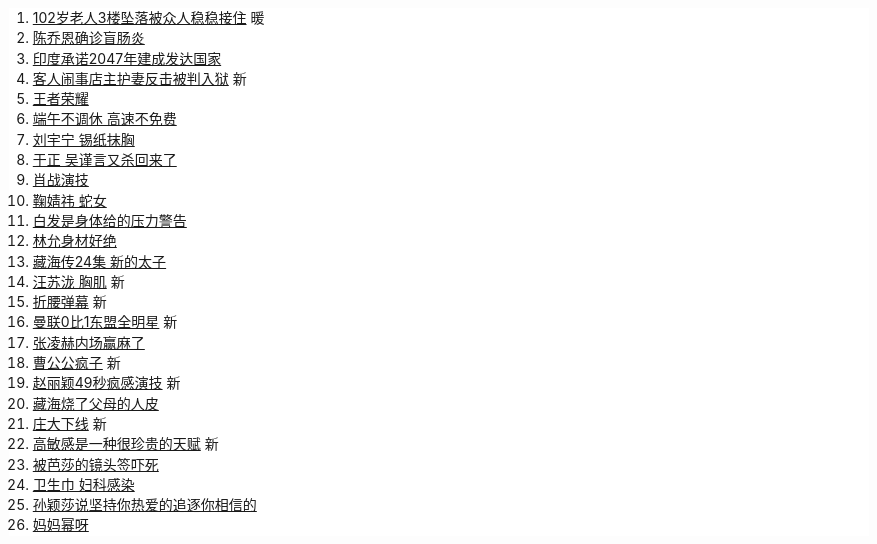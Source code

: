 1. [102岁老人3楼坠落被众人稳稳接住](https://s.weibo.com//weibo?q=%23102%E5%B2%81%E8%80%81%E4%BA%BA3%E6%A5%BC%E5%9D%A0%E8%90%BD%E8%A2%AB%E4%BC%97%E4%BA%BA%E7%A8%B3%E7%A8%B3%E6%8E%A5%E4%BD%8F%23&t=31&band_rank=15&Refer=top)
   暖
1. [陈乔恩确诊盲肠炎](https://s.weibo.com//weibo?q=%23%E9%99%88%E4%B9%94%E6%81%A9%E7%A1%AE%E8%AF%8A%E7%9B%B2%E8%82%A0%E7%82%8E%23&t=31&band_rank=16&Refer=top)
1. [印度承诺2047年建成发达国家](https://s.weibo.com//weibo?q=%23%E5%8D%B0%E5%BA%A6%E6%89%BF%E8%AF%BA2047%E5%B9%B4%E5%BB%BA%E6%88%90%E5%8F%91%E8%BE%BE%E5%9B%BD%E5%AE%B6%23&t=31&band_rank=17&Refer=top)
1. [客人闹事店主护妻反击被判入狱](https://s.weibo.com//weibo?q=%23%E5%AE%A2%E4%BA%BA%E9%97%B9%E4%BA%8B%E5%BA%97%E4%B8%BB%E6%8A%A4%E5%A6%BB%E5%8F%8D%E5%87%BB%E8%A2%AB%E5%88%A4%E5%85%A5%E7%8B%B1%23&t=31&band_rank=18&Refer=top)
   新
1. [王者荣耀](https://s.weibo.com//weibo?q=%E7%8E%8B%E8%80%85%E8%8D%A3%E8%80%80&t=31&band_rank=19&Refer=top)
1. [端午不调休 高速不免费](https://s.weibo.com//weibo?q=%E7%AB%AF%E5%8D%88%E4%B8%8D%E8%B0%83%E4%BC%91%20%E9%AB%98%E9%80%9F%E4%B8%8D%E5%85%8D%E8%B4%B9&t=31&band_rank=20&Refer=top)
1. [刘宇宁 锡纸抹胸](https://s.weibo.com//weibo?q=%E5%88%98%E5%AE%87%E5%AE%81%20%E9%94%A1%E7%BA%B8%E6%8A%B9%E8%83%B8&t=31&band_rank=21&Refer=top)
1. [于正 吴谨言又杀回来了](https://s.weibo.com//weibo?q=%E4%BA%8E%E6%AD%A3%20%E5%90%B4%E8%B0%A8%E8%A8%80%E5%8F%88%E6%9D%80%E5%9B%9E%E6%9D%A5%E4%BA%86&t=31&band_rank=22&Refer=top)
1. [肖战演技](https://s.weibo.com//weibo?q=%E8%82%96%E6%88%98%E6%BC%94%E6%8A%80&t=31&band_rank=23&Refer=top)
1. [鞠婧祎 蛇女](https://s.weibo.com//weibo?q=%E9%9E%A0%E5%A9%A7%E7%A5%8E%20%E8%9B%87%E5%A5%B3&t=31&band_rank=24&Refer=top)
1. [白发是身体给的压力警告](https://s.weibo.com//weibo?q=%23%E7%99%BD%E5%8F%91%E6%98%AF%E8%BA%AB%E4%BD%93%E7%BB%99%E7%9A%84%E5%8E%8B%E5%8A%9B%E8%AD%A6%E5%91%8A%23&t=31&band_rank=25&Refer=top)
1. [林允身材好绝](https://s.weibo.com//weibo?q=%23%E6%9E%97%E5%85%81%E8%BA%AB%E6%9D%90%E5%A5%BD%E7%BB%9D%23&t=31&band_rank=26&Refer=top)
1. [藏海传24集 新的太子](https://s.weibo.com//weibo?q=%E8%97%8F%E6%B5%B7%E4%BC%A024%E9%9B%86%20%E6%96%B0%E7%9A%84%E5%A4%AA%E5%AD%90&t=31&band_rank=27&Refer=top)
1. [汪苏泷 胸肌](https://s.weibo.com//weibo?q=%E6%B1%AA%E8%8B%8F%E6%B3%B7%20%E8%83%B8%E8%82%8C&t=31&band_rank=28&Refer=top)
   新
1. [折腰弹幕](https://s.weibo.com//weibo?q=%E6%8A%98%E8%85%B0%E5%BC%B9%E5%B9%95&t=31&band_rank=29&Refer=top)
   新
1. [曼联0比1东盟全明星](https://s.weibo.com//weibo?q=%23%E6%9B%BC%E8%81%940%E6%AF%941%E4%B8%9C%E7%9B%9F%E5%85%A8%E6%98%8E%E6%98%9F%23&t=31&band_rank=30&Refer=top)
   新
1. [张凌赫内场赢麻了](https://s.weibo.com//weibo?q=%E5%BC%A0%E5%87%8C%E8%B5%AB%E5%86%85%E5%9C%BA%E8%B5%A2%E9%BA%BB%E4%BA%86&t=31&band_rank=31&Refer=top)
1. [曹公公疯子](https://s.weibo.com//weibo?q=%E6%9B%B9%E5%85%AC%E5%85%AC%E7%96%AF%E5%AD%90&t=31&band_rank=32&Refer=top)
   新
1. [赵丽颖49秒疯感演技](https://s.weibo.com//weibo?q=%E8%B5%B5%E4%B8%BD%E9%A2%9649%E7%A7%92%E7%96%AF%E6%84%9F%E6%BC%94%E6%8A%80&t=31&band_rank=33&Refer=top)
   新
1. [藏海烧了父母的人皮](https://s.weibo.com//weibo?q=%23%E8%97%8F%E6%B5%B7%E7%83%A7%E4%BA%86%E7%88%B6%E6%AF%8D%E7%9A%84%E4%BA%BA%E7%9A%AE%23&t=31&band_rank=34&Refer=top)
1. [庄大下线](https://s.weibo.com//weibo?q=%23%E5%BA%84%E5%A4%A7%E4%B8%8B%E7%BA%BF%23&t=31&band_rank=36&Refer=top)
   新
1. [高敏感是一种很珍贵的天赋](https://s.weibo.com//weibo?q=%23%E9%AB%98%E6%95%8F%E6%84%9F%E6%98%AF%E4%B8%80%E7%A7%8D%E5%BE%88%E7%8F%8D%E8%B4%B5%E7%9A%84%E5%A4%A9%E8%B5%8B%23&t=31&band_rank=37&Refer=top)
   新
1. [被芭莎的镜头签吓死](https://s.weibo.com//weibo?q=%E8%A2%AB%E8%8A%AD%E8%8E%8E%E7%9A%84%E9%95%9C%E5%A4%B4%E7%AD%BE%E5%90%93%E6%AD%BB&t=31&band_rank=38&Refer=top)
1. [卫生巾 妇科感染](https://s.weibo.com//weibo?q=%E5%8D%AB%E7%94%9F%E5%B7%BE%20%E5%A6%87%E7%A7%91%E6%84%9F%E6%9F%93&t=31&band_rank=39&Refer=top)
1. [孙颖莎说坚持你热爱的追逐你相信的](https://s.weibo.com//weibo?q=%23%E5%AD%99%E9%A2%96%E8%8E%8E%E8%AF%B4%E5%9D%9A%E6%8C%81%E4%BD%A0%E7%83%AD%E7%88%B1%E7%9A%84%E8%BF%BD%E9%80%90%E4%BD%A0%E7%9B%B8%E4%BF%A1%E7%9A%84%23&t=31&band_rank=40&Refer=top)
1. [妈妈幂呀](https://s.weibo.com//weibo?q=%E5%A6%88%E5%A6%88%E5%B9%82%E5%91%80&t=31&band_rank=41&Refer=top)